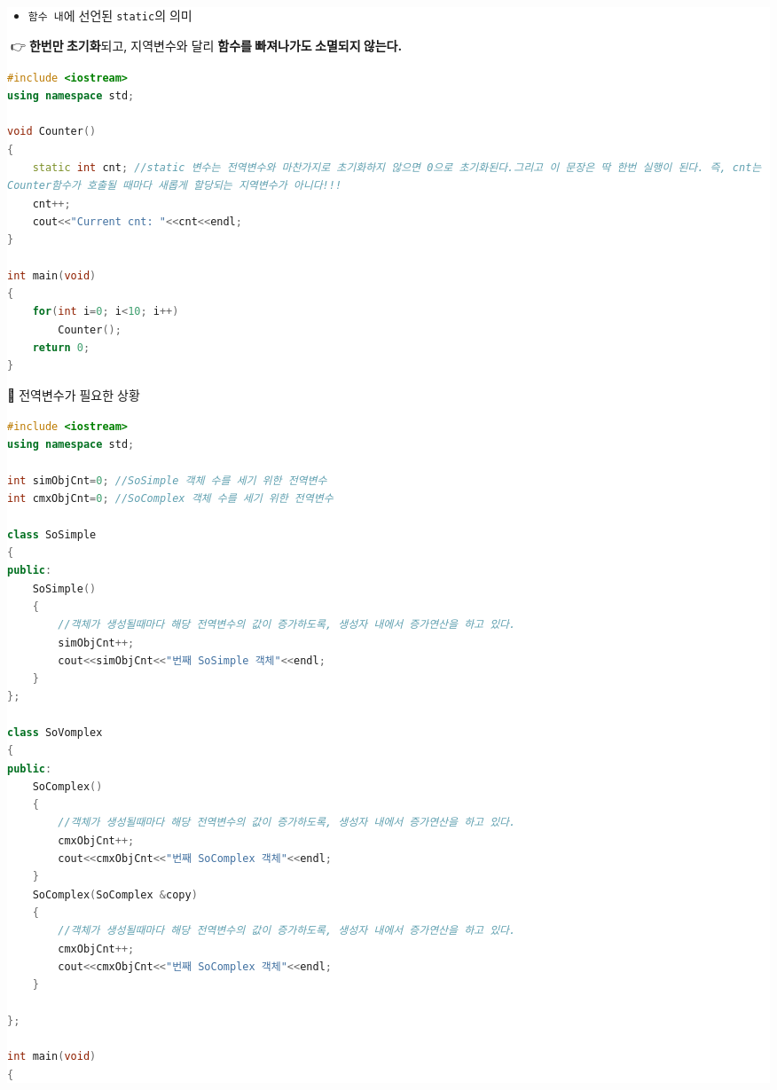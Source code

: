 - `함수 내`에 선언된 `static`의 의미

​        👉 **한번만 초기화**되고, 지역변수와 달리 **함수를 빠져나가도 소멸되지 않는다.**

```c++
#include <iostream>
using namespace std;

void Counter()
{
    static int cnt; //static 변수는 전역변수와 마찬가지로 초기화하지 않으면 0으로 초기화된다.그리고 이 문장은 딱 한번 실행이 된다. 즉, cnt는 Counter함수가 호출될 때마다 새롭게 할당되는 지역변수가 아니다!!!
    cnt++;
    cout<<"Current cnt: "<<cnt<<endl;
}

int main(void)
{
    for(int i=0; i<10; i++)
        Counter();
    return 0;
}
```





📌 전역변수가 필요한 상황

```c++
#include <iostream>
using namespace std;

int simObjCnt=0; //SoSimple 객체 수를 세기 위한 전역변수
int cmxObjCnt=0; //SoComplex 객체 수를 세기 위한 전역변수

class SoSimple
{
public:
    SoSimple()
    {
        //객체가 생성될때마다 해당 전역변수의 값이 증가하도록, 생성자 내에서 증가연산을 하고 있다.
        simObjCnt++;
        cout<<simObjCnt<<"번째 SoSimple 객체"<<endl;
    }
};

class SoVomplex
{
public:
    SoComplex()
    {
        //객체가 생성될때마다 해당 전역변수의 값이 증가하도록, 생성자 내에서 증가연산을 하고 있다.
        cmxObjCnt++;
        cout<<cmxObjCnt<<"번째 SoComplex 객체"<<endl;
    }
    SoComplex(SoComplex &copy)
    {
        //객체가 생성될때마다 해당 전역변수의 값이 증가하도록, 생성자 내에서 증가연산을 하고 있다.
        cmxObjCnt++;
        cout<<cmxObjCnt<<"번째 SoComplex 객체"<<endl;
    }

};

int main(void)
{
```